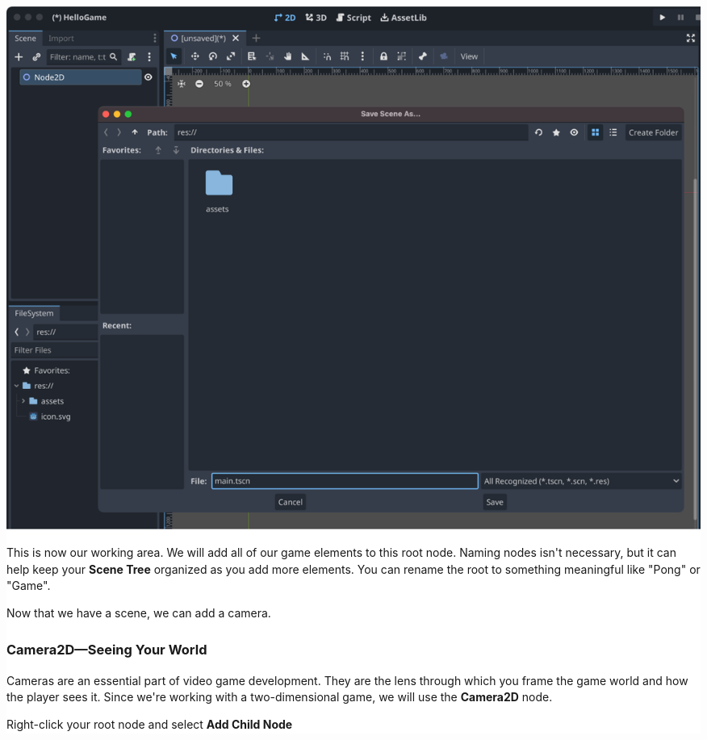 ![Saving the main scene](../assets/image44.png)

This is now our working area. We will add all of our game elements to this root node. Naming nodes isn't necessary, but it can help keep your **Scene Tree** organized as you add more elements. You can rename the root to something meaningful like "Pong" or "Game".

Now that we have a scene, we can add a camera.

### Camera2D—Seeing Your World

Cameras are an essential part of video game development. They are the lens through which you frame the game world and how the player sees it. Since we're working with a two-dimensional game, we will use the **Camera2D** node.

Right-click your root node and select **Add Child Node**
